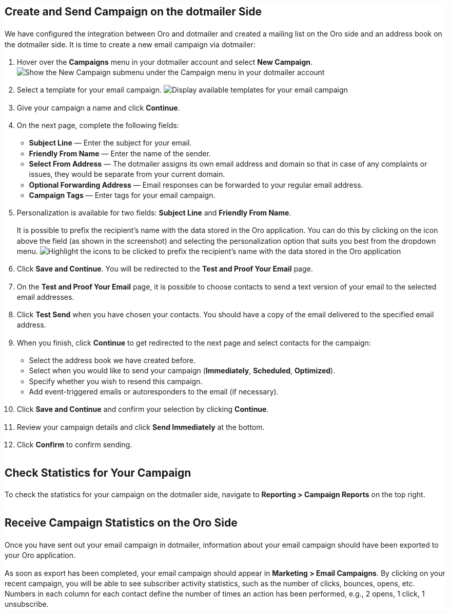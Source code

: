 ## Create and Send Campaign on the dotmailer Side

We have configured the integration between Oro and dotmailer and created a mailing list on the Oro side and an address book on the dotmailer side. It is time to create a new email campaign via dotmailer:

1. Hover over the **Campaigns** menu in your dotmailer account and select **New Campaign**.
   ![Show the New Campaign submenu under the Campaign menu in your dotmailer account](user/img/marketing/marketing/dotmailer/dotmailer_select_new_campaign.jpg)
2. Select a template for your email campaign.
   ![Display available templates for your email campaign](user/img/marketing/marketing/dotmailer/dotmailer_pick_campaign_template.jpg)
3. Give your campaign a name and click **Continue**.
4. On the next page, complete the following fields:
   * **Subject Line**  — Enter the subject for your email.
   * **Friendly From Name** — Enter the name of the sender.
   * **Select From Address** —  The dotmailer assigns its own email address and domain so that in case of any complaints or issues, they would be separate from your current domain.
   * **Optional Forwarding Address** — Email responses can be forwarded to your regular email address.
   * **Campaign Tags** — Enter tags for your email campaign.
5. Personalization is available for two fields: **Subject Line** and **Friendly From Name**.

   It is possible to prefix the recipient’s name with the data stored in the Oro application. You can do this by clicking on the icon above the field (as shown in the screenshot) and selecting the personalization option that suits you best from the dropdown menu.
   ![Highlight the icons to be clicked to prefix the recipient’s name with the data stored in the Oro application](user/img/marketing/marketing/dotmailer/dotmailer_create_campaign-crop_highlights.jpg)
6. Click **Save and Continue**. You will be redirected to the **Test and Proof Your Email** page.
7. On the **Test and Proof Your Email** page, it is possible to choose contacts to send a text version of your email to the selected email addresses.
8. Click **Test Send** when you have chosen your contacts. You should have a copy of the email delivered to the specified email address.
9. When you finish, click **Continue** to get redirected to the next page and select contacts for the campaign:
   - Select the address book we have created before.
   - Select when you would like to send your campaign (**Immediately**, **Scheduled**, **Optimized**).
   - Specify whether you wish to resend this campaign.
   - Add event-triggered emails or autoresponders to the email (if necessary).
10. Click **Save and Continue** and confirm your selection by clicking **Continue**.
11. Review your campaign details and click **Send Immediately** at the bottom.
12. Click **Confirm** to confirm sending.

## Check Statistics for Your Campaign

To check the statistics for your campaign on the dotmailer side, navigate to **Reporting > Campaign Reports** on the top right.

## Receive Campaign Statistics on the Oro Side

Once you have sent out your email campaign in dotmailer, information about your email campaign should have been exported to your Oro application.

As soon as export has been completed, your email campaign should appear in **Marketing > Email Campaigns**. By clicking on your recent campaign, you will be able to see subscriber activity statistics, such as the number of clicks, bounces, opens, etc. Numbers in each column for each contact define the number of times an action has been performed, e.g., 2
opens, 1 click, 1 unsubscribe.
